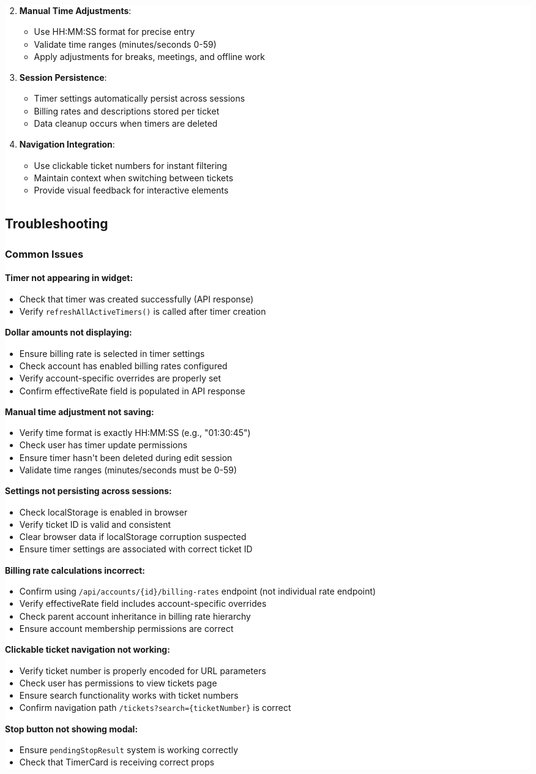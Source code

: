 2. **Manual Time Adjustments**:
   - Use HH:MM:SS format for precise entry
   - Validate time ranges (minutes/seconds 0-59)
   - Apply adjustments for breaks, meetings, and offline work

3. **Session Persistence**:
   - Timer settings automatically persist across sessions
   - Billing rates and descriptions stored per ticket
   - Data cleanup occurs when timers are deleted

4. **Navigation Integration**:
   - Use clickable ticket numbers for instant filtering
   - Maintain context when switching between tickets
   - Provide visual feedback for interactive elements

## Troubleshooting

### Common Issues

**Timer not appearing in widget:**
- Check that timer was created successfully (API response)
- Verify `refreshAllActiveTimers()` is called after timer creation

**Dollar amounts not displaying:**
- Ensure billing rate is selected in timer settings
- Check account has enabled billing rates configured
- Verify account-specific overrides are properly set
- Confirm effectiveRate field is populated in API response

**Manual time adjustment not saving:**
- Verify time format is exactly HH:MM:SS (e.g., "01:30:45")
- Check user has timer update permissions
- Ensure timer hasn't been deleted during edit session
- Validate time ranges (minutes/seconds must be 0-59)

**Settings not persisting across sessions:**
- Check localStorage is enabled in browser
- Verify ticket ID is valid and consistent
- Clear browser data if localStorage corruption suspected
- Ensure timer settings are associated with correct ticket ID

**Billing rate calculations incorrect:**
- Confirm using `/api/accounts/{id}/billing-rates` endpoint (not individual rate endpoint)
- Verify effectiveRate field includes account-specific overrides
- Check parent account inheritance in billing rate hierarchy
- Ensure account membership permissions are correct

**Clickable ticket navigation not working:**
- Verify ticket number is properly encoded for URL parameters
- Check user has permissions to view tickets page
- Ensure search functionality works with ticket numbers
- Confirm navigation path `/tickets?search={ticketNumber}` is correct

**Stop button not showing modal:**
- Ensure `pendingStopResult` system is working correctly
- Check that TimerCard is receiving correct props
